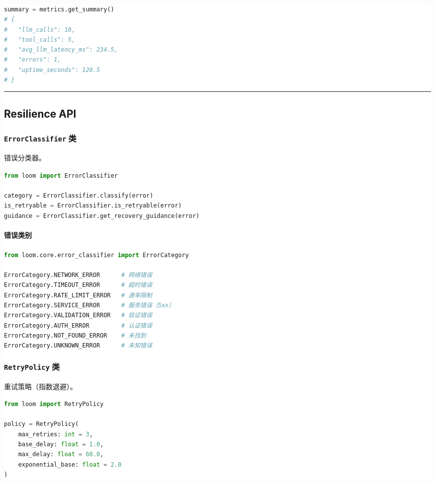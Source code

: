 ```python
summary = metrics.get_summary()
# {
#   "llm_calls": 10,
#   "tool_calls": 5,
#   "avg_llm_latency_ms": 234.5,
#   "errors": 1,
#   "uptime_seconds": 120.5
# }
```

---

## Resilience API

### `ErrorClassifier` 类

错误分类器。

```python
from loom import ErrorClassifier

category = ErrorClassifier.classify(error)
is_retryable = ErrorClassifier.is_retryable(error)
guidance = ErrorClassifier.get_recovery_guidance(error)
```

#### 错误类别

```python
from loom.core.error_classifier import ErrorCategory

ErrorCategory.NETWORK_ERROR      # 网络错误
ErrorCategory.TIMEOUT_ERROR      # 超时错误
ErrorCategory.RATE_LIMIT_ERROR   # 速率限制
ErrorCategory.SERVICE_ERROR      # 服务错误（5xx）
ErrorCategory.VALIDATION_ERROR   # 验证错误
ErrorCategory.AUTH_ERROR         # 认证错误
ErrorCategory.NOT_FOUND_ERROR    # 未找到
ErrorCategory.UNKNOWN_ERROR      # 未知错误
```

### `RetryPolicy` 类

重试策略（指数退避）。

```python
from loom import RetryPolicy

policy = RetryPolicy(
    max_retries: int = 3,
    base_delay: float = 1.0,
    max_delay: float = 60.0,
    exponential_base: float = 2.0
)
```
